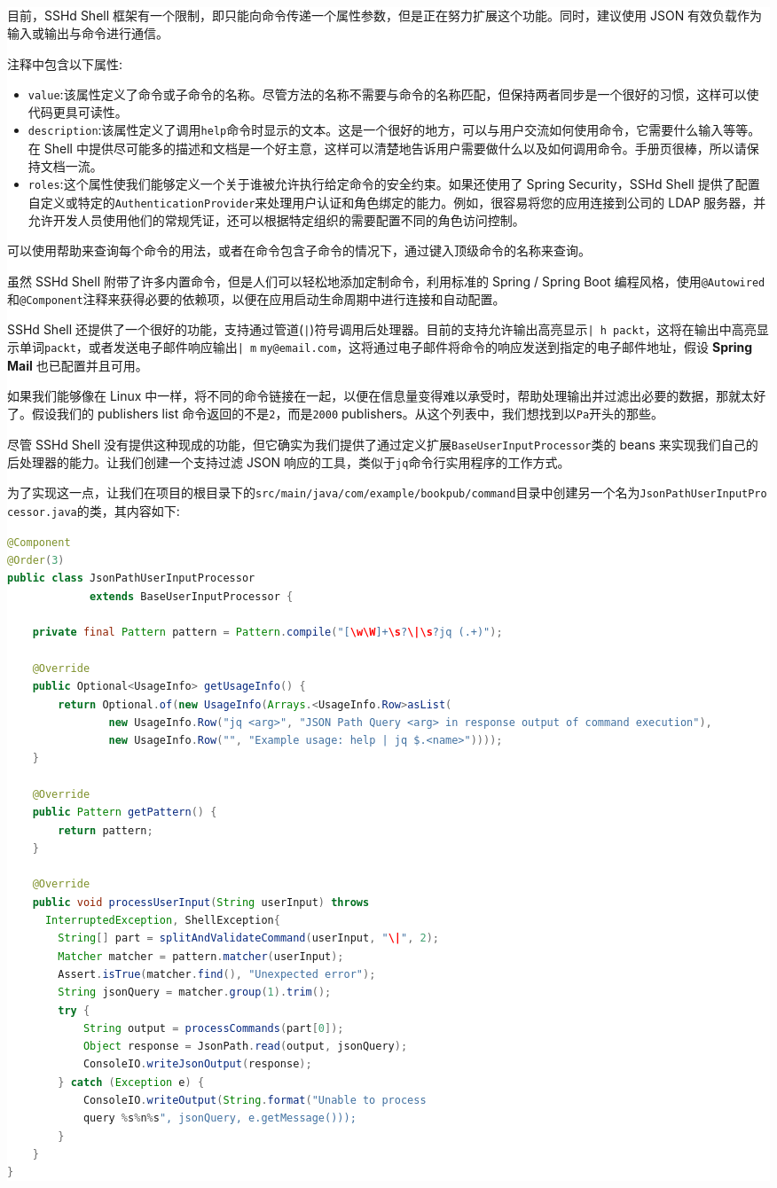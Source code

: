 目前，SSHd Shell 框架有一个限制，即只能向命令传递一个属性参数，但是正在努力扩展这个功能。同时，建议使用 JSON 有效负载作为输入或输出与命令进行通信。

注释中包含以下属性:

*   `value`:该属性定义了命令或子命令的名称。尽管方法的名称不需要与命令的名称匹配，但保持两者同步是一个很好的习惯，这样可以使代码更具可读性。
*   `description`:该属性定义了调用`help`命令时显示的文本。这是一个很好的地方，可以与用户交流如何使用命令，它需要什么输入等等。在 Shell 中提供尽可能多的描述和文档是一个好主意，这样可以清楚地告诉用户需要做什么以及如何调用命令。手册页很棒，所以请保持文档一流。
*   `roles`:这个属性使我们能够定义一个关于谁被允许执行给定命令的安全约束。如果还使用了 Spring Security，SSHd Shell 提供了配置自定义或特定的`AuthenticationProvider`来处理用户认证和角色绑定的能力。例如，很容易将您的应用连接到公司的 LDAP 服务器，并允许开发人员使用他们的常规凭证，还可以根据特定组织的需要配置不同的角色访问控制。

可以使用帮助来查询每个命令的用法，或者在命令包含子命令的情况下，通过键入顶级命令的名称来查询。

虽然 SSHd Shell 附带了许多内置命令，但是人们可以轻松地添加定制命令，利用标准的 Spring / Spring Boot 编程风格，使用`@Autowired`和`@Component`注释来获得必要的依赖项，以便在应用启动生命周期中进行连接和自动配置。

SSHd Shell 还提供了一个很好的功能，支持通过管道(`|`)符号调用后处理器。目前的支持允许输出高亮显示`| h packt`，这将在输出中高亮显示单词`packt`，或者发送电子邮件响应输出`| m` `my@email.com`，这将通过电子邮件将命令的响应发送到指定的电子邮件地址，假设 **Spring Mail** 也已配置并且可用。

如果我们能够像在 Linux 中一样，将不同的命令链接在一起，以便在信息量变得难以承受时，帮助处理输出并过滤出必要的数据，那就太好了。假设我们的 publishers list 命令返回的不是`2`，而是`2000` publishers。从这个列表中，我们想找到以`Pa`开头的那些。

尽管 SSHd Shell 没有提供这种现成的功能，但它确实为我们提供了通过定义扩展`BaseUserInputProcessor`类的 beans 来实现我们自己的后处理器的能力。让我们创建一个支持过滤 JSON 响应的工具，类似于`jq`命令行实用程序的工作方式。

为了实现这一点，让我们在项目的根目录下的`src/main/java/com/example/bookpub/command`目录中创建另一个名为`JsonPathUserInputProcessor.java`的类，其内容如下:

```java
@Component 
@Order(3) 
public class JsonPathUserInputProcessor 
             extends BaseUserInputProcessor { 

    private final Pattern pattern = Pattern.compile("[\w\W]+\s?\|\s?jq (.+)"); 

    @Override 
    public Optional<UsageInfo> getUsageInfo() { 
        return Optional.of(new UsageInfo(Arrays.<UsageInfo.Row>asList( 
                new UsageInfo.Row("jq <arg>", "JSON Path Query <arg> in response output of command execution"), 
                new UsageInfo.Row("", "Example usage: help | jq $.<name>")))); 
    } 

    @Override 
    public Pattern getPattern() { 
        return pattern; 
    } 

    @Override 
    public void processUserInput(String userInput) throws   
      InterruptedException, ShellException{ 
        String[] part = splitAndValidateCommand(userInput, "\|", 2); 
        Matcher matcher = pattern.matcher(userInput); 
        Assert.isTrue(matcher.find(), "Unexpected error"); 
        String jsonQuery = matcher.group(1).trim(); 
        try { 
            String output = processCommands(part[0]); 
            Object response = JsonPath.read(output, jsonQuery); 
            ConsoleIO.writeJsonOutput(response); 
        } catch (Exception e) { 
            ConsoleIO.writeOutput(String.format("Unable to process 
            query %s%n%s", jsonQuery, e.getMessage())); 
        } 
    } 
} 
```
